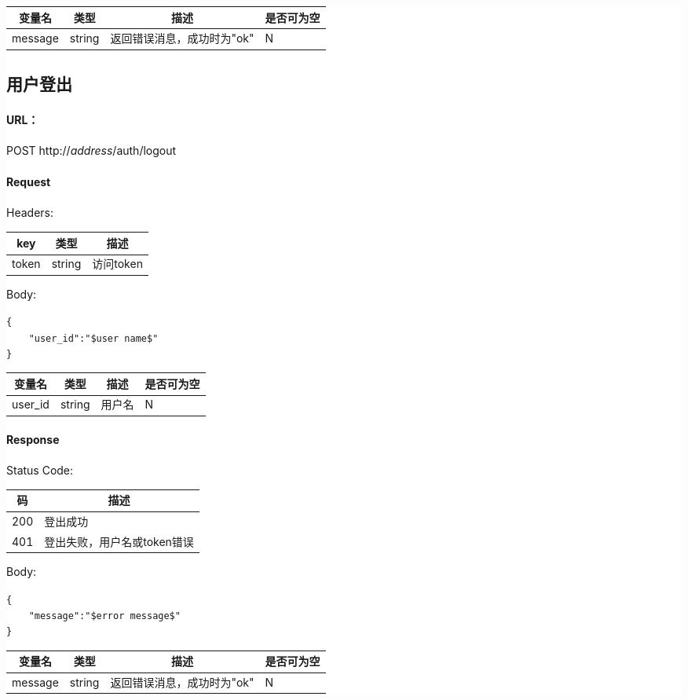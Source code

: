  变量名     | 类型     | 描述              | 是否可为空 
---------|--------|-----------------|-------
 message | string | 返回错误消息，成功时为"ok" | N     

## 用户登出

#### URL：

POST http://$address$/auth/logout

#### Request

Headers:

 key   | 类型     | 描述      
-------|--------|---------
 token | string | 访问token 

Body:

```
{
    "user_id":"$user name$"
}
```

 变量名     | 类型     | 描述  | 是否可为空 
---------|--------|-----|-------
 user_id | string | 用户名 | N     

#### Response

Status Code:

 码   | 描述               
-----|------------------
 200 | 登出成功             
 401 | 登出失败，用户名或token错误 

Body:

```
{
    "message":"$error message$"
}
```

 变量名     | 类型     | 描述              | 是否可为空 
---------|--------|-----------------|-------
 message | string | 返回错误消息，成功时为"ok" | N     

